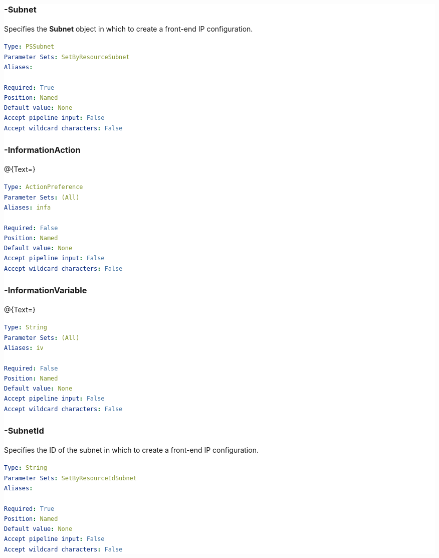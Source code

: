 ### -Subnet
Specifies the **Subnet** object in which to create a front-end IP configuration.

```yaml
Type: PSSubnet
Parameter Sets: SetByResourceSubnet
Aliases: 

Required: True
Position: Named
Default value: None
Accept pipeline input: False
Accept wildcard characters: False
```

### -InformationAction
@{Text=}

```yaml
Type: ActionPreference
Parameter Sets: (All)
Aliases: infa

Required: False
Position: Named
Default value: None
Accept pipeline input: False
Accept wildcard characters: False
```

### -InformationVariable
@{Text=}

```yaml
Type: String
Parameter Sets: (All)
Aliases: iv

Required: False
Position: Named
Default value: None
Accept pipeline input: False
Accept wildcard characters: False
```

### -SubnetId
Specifies the ID of the subnet in which to create a front-end IP configuration.

```yaml
Type: String
Parameter Sets: SetByResourceIdSubnet
Aliases: 

Required: True
Position: Named
Default value: None
Accept pipeline input: False
Accept wildcard characters: False
```
